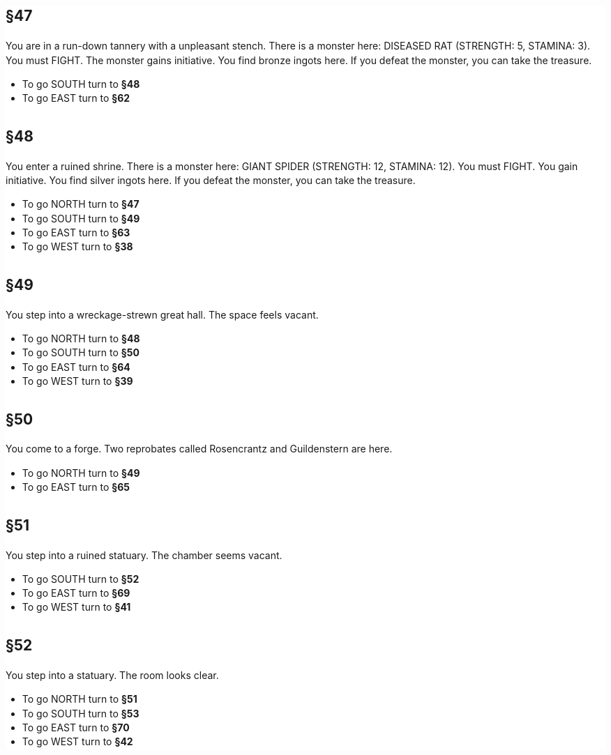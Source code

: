 ## §47

You are in a run-down tannery with a unpleasant stench. There is a monster here: DISEASED RAT (STRENGTH: 5, STAMINA: 3). You must FIGHT. The monster gains initiative. You find bronze ingots here. If you defeat the monster, you can take the treasure.

- To go SOUTH turn to **§48**
- To go EAST turn to **§62**

## §48

You enter a ruined shrine. There is a monster here: GIANT SPIDER (STRENGTH: 12, STAMINA: 12). You must FIGHT. You gain initiative. You find silver ingots here. If you defeat the monster, you can take the treasure.

- To go NORTH turn to **§47**
- To go SOUTH turn to **§49**
- To go EAST turn to **§63**
- To go WEST turn to **§38**

## §49

You step into a wreckage-strewn great hall. The space feels vacant.

- To go NORTH turn to **§48**
- To go SOUTH turn to **§50**
- To go EAST turn to **§64**
- To go WEST turn to **§39**

## §50

You come to a forge. Two reprobates called Rosencrantz and Guildenstern are here.

- To go NORTH turn to **§49**
- To go EAST turn to **§65**

## §51

You step into a ruined statuary. The chamber seems vacant.

- To go SOUTH turn to **§52**
- To go EAST turn to **§69**
- To go WEST turn to **§41**

## §52

You step into a statuary. The room looks clear.

- To go NORTH turn to **§51**
- To go SOUTH turn to **§53**
- To go EAST turn to **§70**
- To go WEST turn to **§42**
